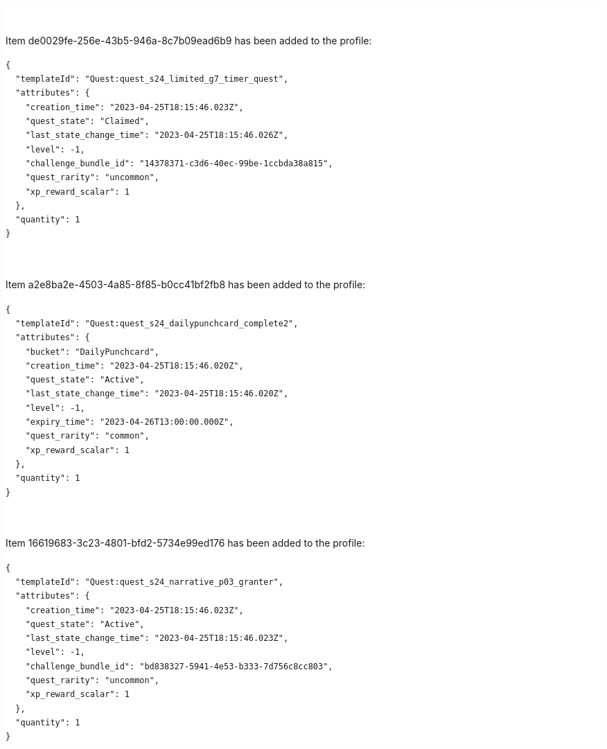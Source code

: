 <br><br>
Item de0029fe-256e-43b5-946a-8c7b09ead6b9 has been added to the profile:

```
{
  "templateId": "Quest:quest_s24_limited_g7_timer_quest",
  "attributes": {
    "creation_time": "2023-04-25T18:15:46.023Z",
    "quest_state": "Claimed",
    "last_state_change_time": "2023-04-25T18:15:46.026Z",
    "level": -1,
    "challenge_bundle_id": "14378371-c3d6-40ec-99be-1ccbda38a815",
    "quest_rarity": "uncommon",
    "xp_reward_scalar": 1
  },
  "quantity": 1
}
```

<br><br>
Item a2e8ba2e-4503-4a85-8f85-b0cc41bf2fb8 has been added to the profile:

```
{
  "templateId": "Quest:quest_s24_dailypunchcard_complete2",
  "attributes": {
    "bucket": "DailyPunchcard",
    "creation_time": "2023-04-25T18:15:46.020Z",
    "quest_state": "Active",
    "last_state_change_time": "2023-04-25T18:15:46.020Z",
    "level": -1,
    "expiry_time": "2023-04-26T13:00:00.000Z",
    "quest_rarity": "common",
    "xp_reward_scalar": 1
  },
  "quantity": 1
}
```

<br><br>
Item 16619683-3c23-4801-bfd2-5734e99ed176 has been added to the profile:

```
{
  "templateId": "Quest:quest_s24_narrative_p03_granter",
  "attributes": {
    "creation_time": "2023-04-25T18:15:46.023Z",
    "quest_state": "Active",
    "last_state_change_time": "2023-04-25T18:15:46.023Z",
    "level": -1,
    "challenge_bundle_id": "bd838327-5941-4e53-b333-7d756c8cc803",
    "quest_rarity": "uncommon",
    "xp_reward_scalar": 1
  },
  "quantity": 1
}
```
